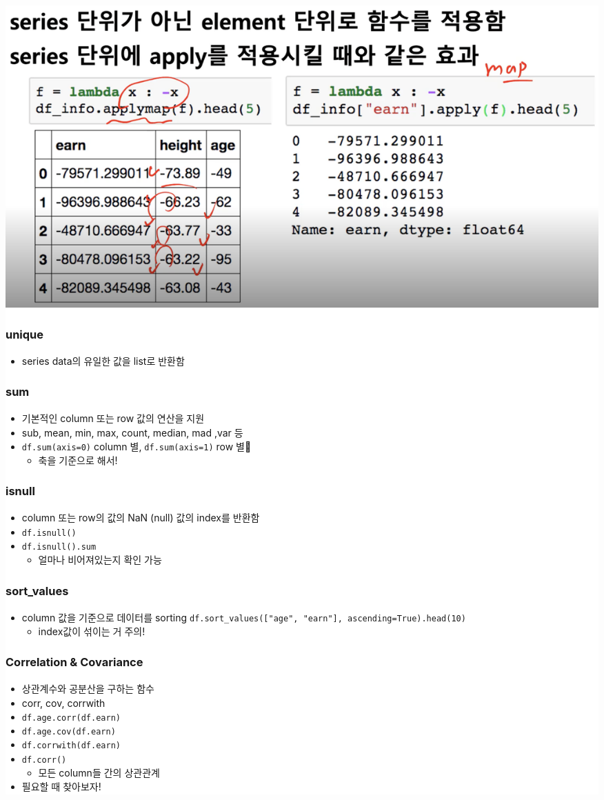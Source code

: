 ![apply_for_dataframe](../../images/apply_for_dataframe.png)

### unique
- series data의 유일한 값을 list로 반환함

### sum
- 기본적인 column 또는 row 값의 연산을 지원
- sub, mean, min, max, count, median, mad ,var 등
- `df.sum(axis=0)` column 별, `df.sum(axis=1)` row 별
    - 축을 기준으로 해서!

### isnull
- column 또는 row의 값의 NaN (null) 값의 index를 반환함
- `df.isnull()`
- `df.isnull().sum`
    - 얼마나 비어져있는지 확인 가능

### sort_values
- column 값을 기준으로 데이터를 sorting
`df.sort_values(["age", "earn"], ascending=True).head(10)`
    - index값이 섞이는 거 주의!

### Correlation & Covariance
- 상관계수와 공분산을 구하는 함수
- corr, cov, corrwith
- `df.age.corr(df.earn)`
- `df.age.cov(df.earn)`
- `df.corrwith(df.earn)`
- `df.corr()`
    - 모든 column들 간의 상관관계
- 필요할 때 찾아보자!
